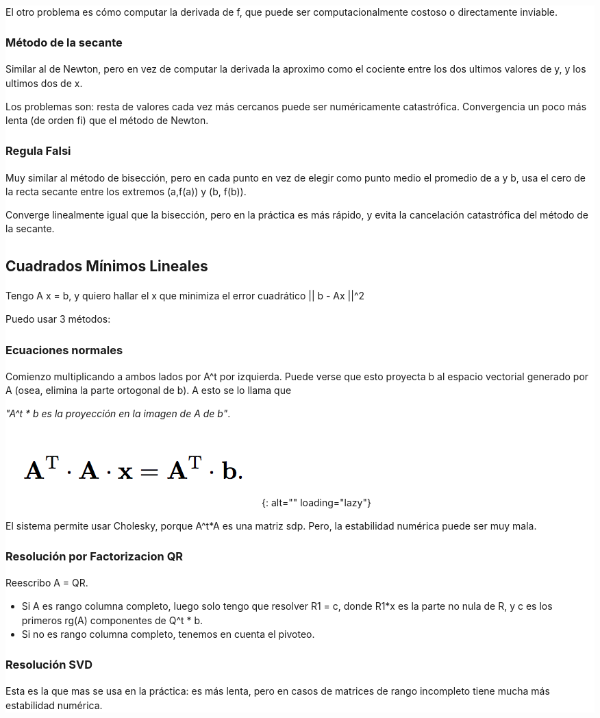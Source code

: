 El otro problema es cómo computar la derivada de f, que puede ser computacionalmente costoso o directamente inviable.

### Método de la secante

Similar al de Newton, pero en vez de computar la derivada la aproximo como el cociente entre los dos ultimos valores de y, y los ultimos dos de x.

Los problemas son: resta de valores cada vez más cercanos puede ser numéricamente catastrófica. Convergencia un poco más lenta (de orden fi) que el método de Newton.

### Regula Falsi

Muy similar al método de bisección, pero en cada punto en vez de elegir como punto medio el promedio de a y b, usa el cero de la recta secante entre los extremos (a,f(a)) y (b, f(b)). 

Converge linealmente igual que la bisección, pero en la práctica es más rápido, y evita la cancelación catastrófica del método de la secante.

## Cuadrados Mínimos Lineales

Tengo A x = b, y quiero hallar el x que minimiza el error cuadrático \|\| b - Ax \|\|^2 

Puedo usar 3 métodos:

### Ecuaciones normales

Comienzo multiplicando a ambos lados por A^t por izquierda.
Puede verse que esto proyecta b al espacio vectorial generado por A (osea, elimina la parte ortogonal de b). A esto se lo llama que

 _"A^t \* b es la proyección en la imagen de A de b"_.

![](image/ata.png){: alt="" loading="lazy"}

El sistema permite usar Cholesky, porque A^t\*A es una matriz sdp. Pero, la estabilidad numérica puede ser muy mala.

### Resolución por Factorizacion QR

Reescribo A = QR.

- Si A es rango columna completo, luego solo tengo que resolver R1 = c, donde R1\*x es la parte no nula de R, y c es los primeros rg(A) componentes de Q^t \* b.
- Si no es rango columna completo, tenemos en cuenta el pivoteo.

### Resolución SVD

Esta es la que mas se usa en la práctica: es más lenta, pero en casos de matrices de rango incompleto tiene mucha más estabilidad numérica.
